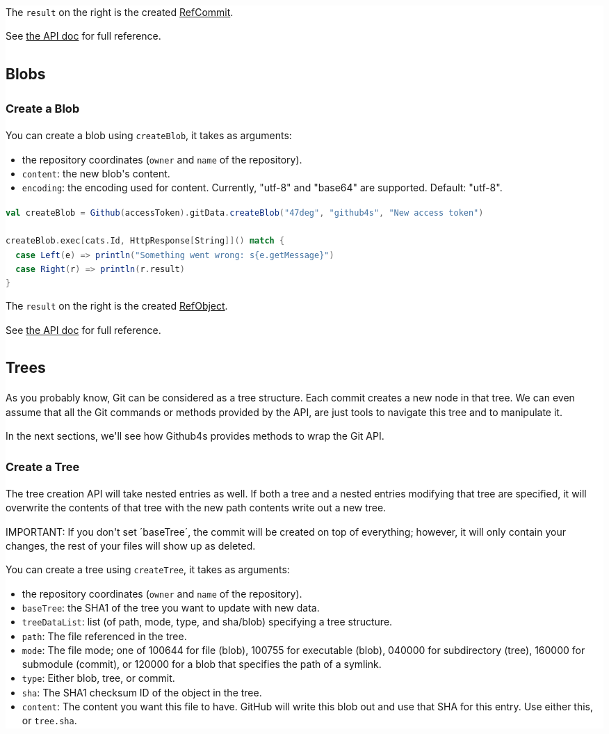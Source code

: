 The `result` on the right is the created [RefCommit][gitdata-scala].

See [the API doc](https://developer.github.com/v3/git/commits/#create-a-commit) for full reference.

## Blobs

### Create a Blob

You can create a blob using `createBlob`, it takes as arguments:

- the repository coordinates (`owner` and `name` of the repository).
- `content`: the new blob's content.
- `encoding`: the encoding used for content. Currently, "utf-8" and "base64" are supported. Default: "utf-8".

```scala
val createBlob = Github(accessToken).gitData.createBlob("47deg", "github4s", "New access token")

createBlob.exec[cats.Id, HttpResponse[String]]() match {
  case Left(e) => println("Something went wrong: s{e.getMessage}")
  case Right(r) => println(r.result)
}
```

The `result` on the right is the created [RefObject][gitdata-scala].

See [the API doc](https://developer.github.com/v3/git/blobs/#create-a-blob) for full reference.

## Trees

As you probably know, Git can be considered as a tree structure.
Each commit creates a new node in that tree.
We can even assume that all the Git commands or methods provided by the API,
are just tools to navigate this tree and to manipulate it.

In the next sections, we'll see how Github4s provides methods to wrap the Git API.

### Create a Tree

The tree creation API will take nested entries as well. If both a tree and a nested entries modifying
that tree are specified, it will overwrite the contents of that tree with the new path contents
write out a new tree.

IMPORTANT: If you don't set ´baseTree´, the commit will be created on top of everything;
however, it will only contain your changes, the rest of your files will show up as deleted.

You can create a tree using `createTree`, it takes as arguments:

- the repository coordinates (`owner` and `name` of the repository).
- `baseTree`: the SHA1 of the tree you want to update with new data.
- `treeDataList`: list (of path, mode, type, and sha/blob) specifying a tree structure.
- `path`: The file referenced in the tree.
- `mode`: The file mode; one of 100644 for file (blob), 100755 for executable (blob),
 040000 for subdirectory (tree), 160000 for submodule (commit),
 or 120000 for a blob that specifies the path of a symlink.
- `type`: Either blob, tree, or commit.
- `sha`: The SHA1 checksum ID of the object in the tree.
- `content`: The content you want this file to have.
 GitHub will write this blob out and use that SHA for this entry. Use either this, or `tree.sha`.


[gitdata-scala]: https://github.com/47deg/github4s/blob/master/github4s/shared/src/main/scala/github4s/free/domain/GitData.scala